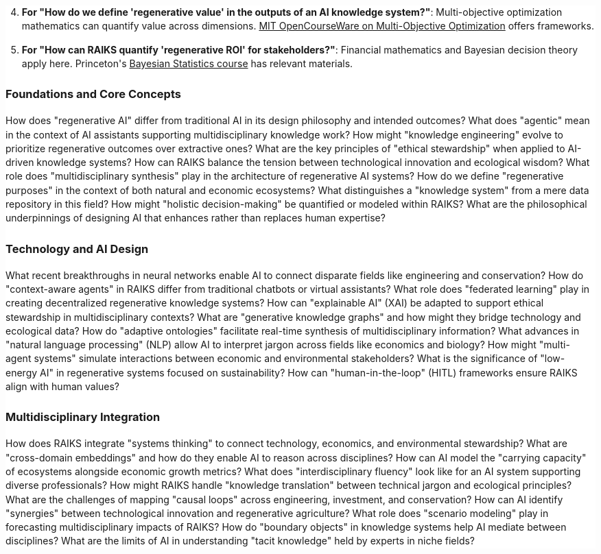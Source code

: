 4. **For "How do we define 'regenerative value' in the outputs of an AI knowledge system?"**:
   Multi-objective optimization mathematics can quantify value across dimensions. [MIT OpenCourseWare on Multi-Objective Optimization](https://ocw.mit.edu/courses/sloan-school-of-management/15-053-optimization-methods-in-management-science-spring-2013/lecture-notes/MIT15_053S13_lec15.pdf) offers frameworks.

5. **For "How can RAIKS quantify 'regenerative ROI' for stakeholders?"**:
   Financial mathematics and Bayesian decision theory apply here. Princeton's [Bayesian Statistics course](https://www.princeton.edu/~gcraig/econometrics/Bayesian%20Inference.pdf) has relevant materials.


### Foundations and Core Concepts

How does "regenerative AI" differ from traditional AI in its design philosophy and intended outcomes?
What does "agentic" mean in the context of AI assistants supporting multidisciplinary knowledge work?
How might "knowledge engineering" evolve to prioritize regenerative outcomes over extractive ones?
What are the key principles of "ethical stewardship" when applied to AI-driven knowledge systems?
How can RAIKS balance the tension between technological innovation and ecological wisdom?
What role does "multidisciplinary synthesis" play in the architecture of regenerative AI systems?
How do we define "regenerative purposes" in the context of both natural and economic ecosystems?
What distinguishes a "knowledge system" from a mere data repository in this field?
How might "holistic decision-making" be quantified or modeled within RAIKS?
What are the philosophical underpinnings of designing AI that enhances rather than replaces human expertise?

### Technology and AI Design

What recent breakthroughs in neural networks enable AI to connect disparate fields like engineering and conservation?
How do "context-aware agents" in RAIKS differ from traditional chatbots or virtual assistants?
What role does "federated learning" play in creating decentralized regenerative knowledge systems?
How can "explainable AI" (XAI) be adapted to support ethical stewardship in multidisciplinary contexts?
What are "generative knowledge graphs" and how might they bridge technology and ecological data?
How do "adaptive ontologies" facilitate real-time synthesis of multidisciplinary information?
What advances in "natural language processing" (NLP) allow AI to interpret jargon across fields like economics and biology?
How might "multi-agent systems" simulate interactions between economic and environmental stakeholders?
What is the significance of "low-energy AI" in regenerative systems focused on sustainability?
How can "human-in-the-loop" (HITL) frameworks ensure RAIKS align with human values?

### Multidisciplinary Integration
How does RAIKS integrate "systems thinking" to connect technology, economics, and environmental stewardship?
What are "cross-domain embeddings" and how do they enable AI to reason across disciplines?
How can AI model the "carrying capacity" of ecosystems alongside economic growth metrics?
What does "interdisciplinary fluency" look like for an AI system supporting diverse professionals?
How might RAIKS handle "knowledge translation" between technical jargon and ecological principles?
What are the challenges of mapping "causal loops" across engineering, investment, and conservation?
How can AI identify "synergies" between technological innovation and regenerative agriculture?
What role does "scenario modeling" play in forecasting multidisciplinary impacts of RAIKS?
How do "boundary objects" in knowledge systems help AI mediate between disciplines?
What are the limits of AI in understanding "tacit knowledge" held by experts in niche fields?
